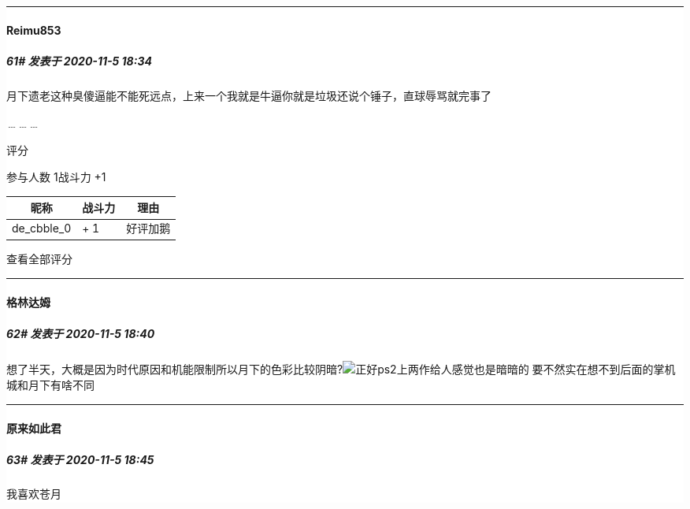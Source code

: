 





*****

####  Reimu853  
##### 61#       发表于 2020-11-5 18:34




月下遗老这种臭傻逼能不能死远点，上来一个我就是牛逼你就是垃圾还说个锤子，直球辱骂就完事了



﹍﹍﹍

评分





 参与人数 1战斗力 +1

|昵称|战斗力|理由|
|----|---|---|
| de_cbble_0| + 1|好评加鹅|



查看全部评分






*****

####  格林达姆  
##### 62#       发表于 2020-11-5 18:40




想了半天，大概是因为时代原因和机能限制所以月下的色彩比较阴暗?<img src="https://static.saraba1st.com/image/smiley/face2017/066.png" referrerpolicy="no-referrer">正好ps2上两作给人感觉也是暗暗的
要不然实在想不到后面的掌机城和月下有啥不同







*****

####  原来如此君  
##### 63#       发表于 2020-11-5 18:45




我喜欢苍月


